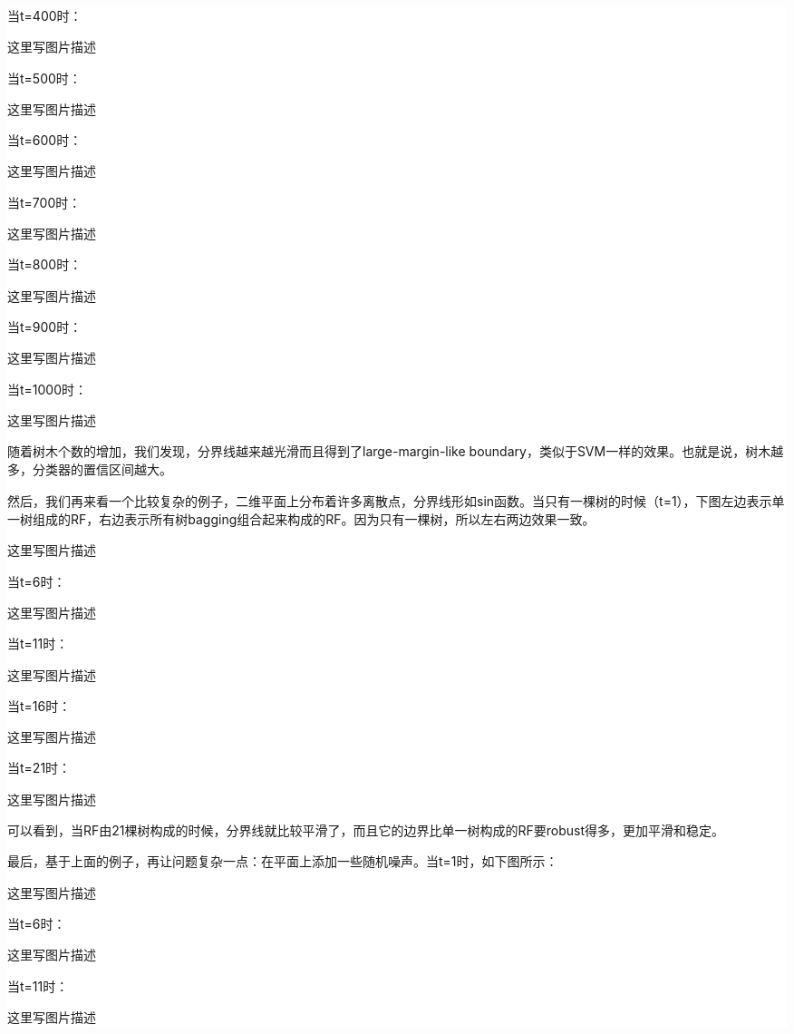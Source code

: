 当t=400时：

这里写图片描述

当t=500时：

这里写图片描述

当t=600时：

这里写图片描述

当t=700时：

这里写图片描述

当t=800时：

这里写图片描述

当t=900时：

这里写图片描述

当t=1000时：

这里写图片描述

随着树木个数的增加，我们发现，分界线越来越光滑而且得到了large-margin-like boundary，类似于SVM一样的效果。也就是说，树木越多，分类器的置信区间越大。

然后，我们再来看一个比较复杂的例子，二维平面上分布着许多离散点，分界线形如sin函数。当只有一棵树的时候（t=1），下图左边表示单一树组成的RF，右边表示所有树bagging组合起来构成的RF。因为只有一棵树，所以左右两边效果一致。

这里写图片描述

当t=6时：

这里写图片描述

当t=11时：

这里写图片描述

当t=16时：

这里写图片描述

当t=21时：

这里写图片描述

可以看到，当RF由21棵树构成的时候，分界线就比较平滑了，而且它的边界比单一树构成的RF要robust得多，更加平滑和稳定。

最后，基于上面的例子，再让问题复杂一点：在平面上添加一些随机噪声。当t=1时，如下图所示：

这里写图片描述

当t=6时：

这里写图片描述

当t=11时：

这里写图片描述
